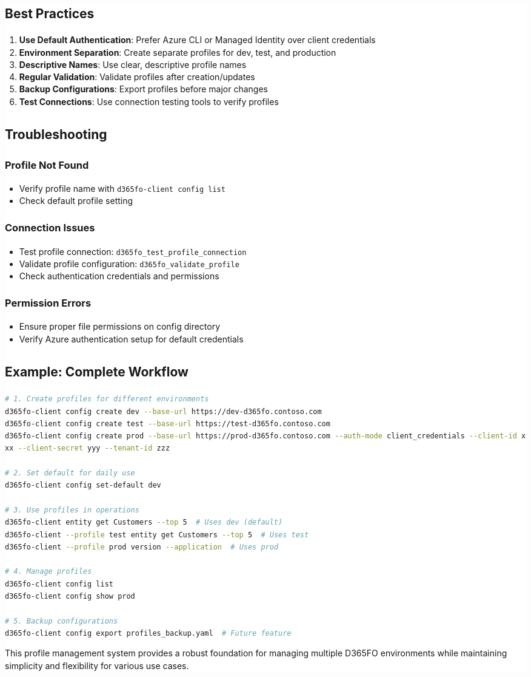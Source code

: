 ## Best Practices

1. **Use Default Authentication**: Prefer Azure CLI or Managed Identity over client credentials
2. **Environment Separation**: Create separate profiles for dev, test, and production
3. **Descriptive Names**: Use clear, descriptive profile names
4. **Regular Validation**: Validate profiles after creation/updates
5. **Backup Configurations**: Export profiles before major changes
6. **Test Connections**: Use connection testing tools to verify profiles

## Troubleshooting

### Profile Not Found
- Verify profile name with `d365fo-client config list`
- Check default profile setting

### Connection Issues
- Test profile connection: `d365fo_test_profile_connection`
- Validate profile configuration: `d365fo_validate_profile`
- Check authentication credentials and permissions

### Permission Errors
- Ensure proper file permissions on config directory
- Verify Azure authentication setup for default credentials

## Example: Complete Workflow

```bash
# 1. Create profiles for different environments
d365fo-client config create dev --base-url https://dev-d365fo.contoso.com
d365fo-client config create test --base-url https://test-d365fo.contoso.com
d365fo-client config create prod --base-url https://prod-d365fo.contoso.com --auth-mode client_credentials --client-id xxx --client-secret yyy --tenant-id zzz

# 2. Set default for daily use
d365fo-client config set-default dev

# 3. Use profiles in operations
d365fo-client entity get Customers --top 5  # Uses dev (default)
d365fo-client --profile test entity get Customers --top 5  # Uses test
d365fo-client --profile prod version --application  # Uses prod

# 4. Manage profiles
d365fo-client config list
d365fo-client config show prod

# 5. Backup configurations
d365fo-client config export profiles_backup.yaml  # Future feature
```

This profile management system provides a robust foundation for managing multiple D365FO environments while maintaining simplicity and flexibility for various use cases.